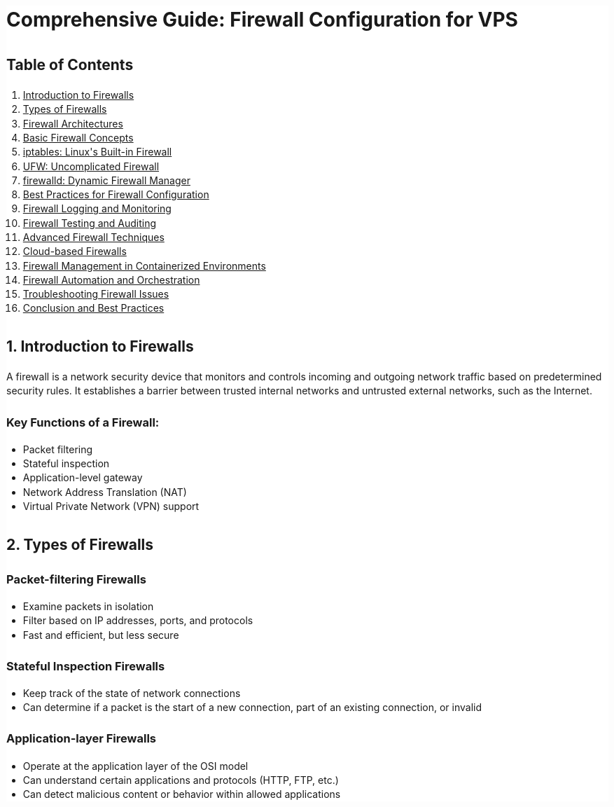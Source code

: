 # Comprehensive Guide: Firewall Configuration for VPS

## Table of Contents

1. [Introduction to Firewalls](#1-introduction-to-firewalls)
2. [Types of Firewalls](#2-types-of-firewalls)
3. [Firewall Architectures](#3-firewall-architectures)
4. [Basic Firewall Concepts](#4-basic-firewall-concepts)
5. [iptables: Linux's Built-in Firewall](#5-iptables-linuxs-built-in-firewall)
6. [UFW: Uncomplicated Firewall](#6-ufw-uncomplicated-firewall)
7. [firewalld: Dynamic Firewall Manager](#7-firewalld-dynamic-firewall-manager)
8. [Best Practices for Firewall Configuration](#8-best-practices-for-firewall-configuration)
9. [Firewall Logging and Monitoring](#9-firewall-logging-and-monitoring)
10. [Firewall Testing and Auditing](#10-firewall-testing-and-auditing)
11. [Advanced Firewall Techniques](#11-advanced-firewall-techniques)
12. [Cloud-based Firewalls](#12-cloud-based-firewalls)
13. [Firewall Management in Containerized Environments](#13-firewall-management-in-containerized-environments)
14. [Firewall Automation and Orchestration](#14-firewall-automation-and-orchestration)
15. [Troubleshooting Firewall Issues](#15-troubleshooting-firewall-issues)
16. [Conclusion and Best Practices](#16-conclusion-and-best-practices)

## 1. Introduction to Firewalls

A firewall is a network security device that monitors and controls incoming and outgoing network traffic based on predetermined security rules. It establishes a barrier between trusted internal networks and untrusted external networks, such as the Internet.

### Key Functions of a Firewall:
- Packet filtering
- Stateful inspection
- Application-level gateway
- Network Address Translation (NAT)
- Virtual Private Network (VPN) support

## 2. Types of Firewalls

### Packet-filtering Firewalls
- Examine packets in isolation
- Filter based on IP addresses, ports, and protocols
- Fast and efficient, but less secure

### Stateful Inspection Firewalls
- Keep track of the state of network connections
- Can determine if a packet is the start of a new connection, part of an existing connection, or invalid

### Application-layer Firewalls
- Operate at the application layer of the OSI model
- Can understand certain applications and protocols (HTTP, FTP, etc.)
- Can detect malicious content or behavior within allowed applications
